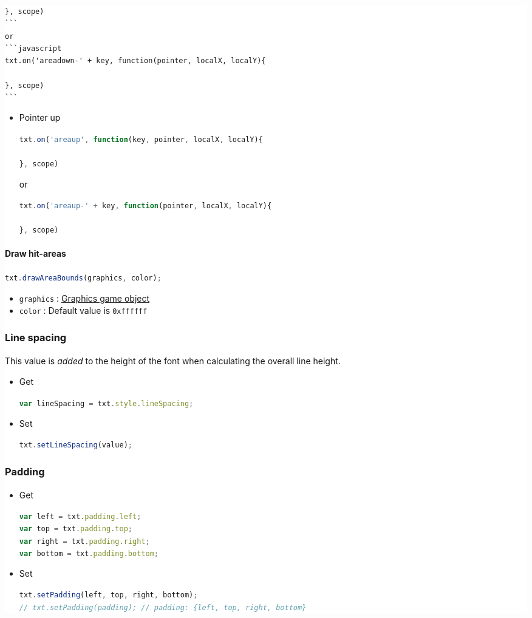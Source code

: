     }, scope)
    ```
    or
    ```javascript
    txt.on('areadown-' + key, function(pointer, localX, localY){

    }, scope)
    ```
- Pointer up
    ```javascript
    txt.on('areaup', function(key, pointer, localX, localY){

    }, scope)
    ```
    or
    ```javascript
    txt.on('areaup-' + key, function(pointer, localX, localY){

    }, scope)
    ```

#### Draw hit-areas

```javascript
txt.drawAreaBounds(graphics, color);
```

- `graphics` : [Graphics game object](graphics.md)
- `color` : Default value is `0xffffff`

### Line spacing

This value is *added* to the height of the font when calculating the overall line height.

- Get
   ```javascript
   var lineSpacing = txt.style.lineSpacing;
   ```
- Set
   ```javascript
   txt.setLineSpacing(value);
   ```

### Padding

- Get
    ```javascript
    var left = txt.padding.left;
    var top = txt.padding.top;
    var right = txt.padding.right;
    var bottom = txt.padding.bottom;
    ```
- Set
    ```javascript
    txt.setPadding(left, top, right, bottom);
    // txt.setPadding(padding); // padding: {left, top, right, bottom}
    ```

